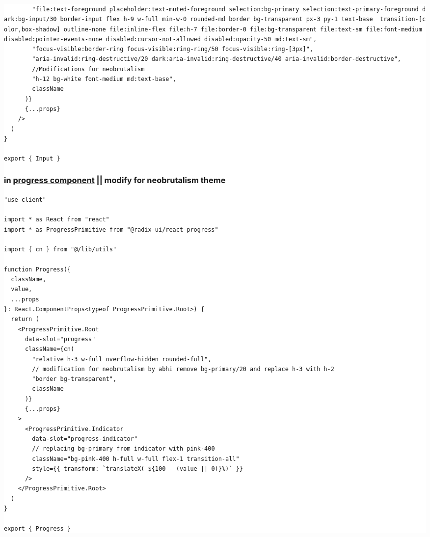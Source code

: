 ```tsx
        "file:text-foreground placeholder:text-muted-foreground selection:bg-primary selection:text-primary-foreground dark:bg-input/30 border-input flex h-9 w-full min-w-0 rounded-md border bg-transparent px-3 py-1 text-base  transition-[color,box-shadow] outline-none file:inline-flex file:h-7 file:border-0 file:bg-transparent file:text-sm file:font-medium disabled:pointer-events-none disabled:cursor-not-allowed disabled:opacity-50 md:text-sm",
        "focus-visible:border-ring focus-visible:ring-ring/50 focus-visible:ring-[3px]",
        "aria-invalid:ring-destructive/20 dark:aria-invalid:ring-destructive/40 aria-invalid:border-destructive",
        //Modifications for neobrutalism
        "h-12 bg-white font-medium md:text-base",
        className
      )}
      {...props}
    />
  )
}

export { Input }
```

### in [progress component](src/components/ui/progress.tsx) || modify for neobrutalism theme
```tsx
"use client"

import * as React from "react"
import * as ProgressPrimitive from "@radix-ui/react-progress"

import { cn } from "@/lib/utils"

function Progress({
  className,
  value,
  ...props
}: React.ComponentProps<typeof ProgressPrimitive.Root>) {
  return (
    <ProgressPrimitive.Root
      data-slot="progress"
      className={cn(
        "relative h-3 w-full overflow-hidden rounded-full",
        // modification for neobrutalism by abhi remove bg-primary/20 and replace h-3 with h-2
        "border bg-transparent",
        className
      )}
      {...props}
    >
      <ProgressPrimitive.Indicator
        data-slot="progress-indicator"
        // replacing bg-primary from indicator with pink-400
        className="bg-pink-400 h-full w-full flex-1 transition-all"
        style={{ transform: `translateX(-${100 - (value || 0)}%)` }}
      />
    </ProgressPrimitive.Root>
  )
}

export { Progress }
```

